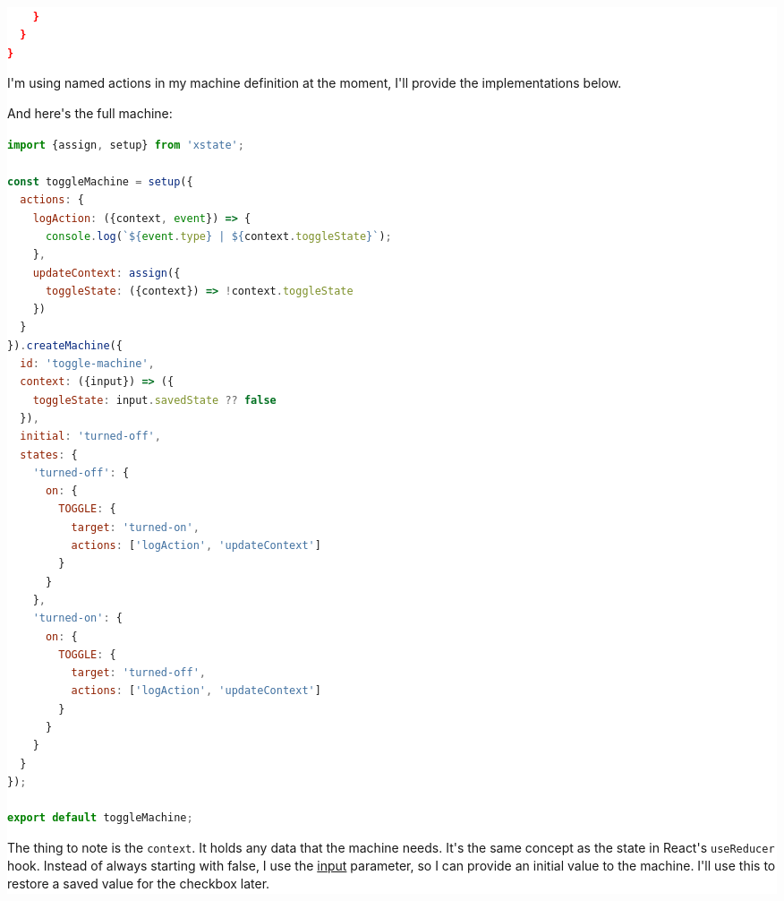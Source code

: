 ```json
    }
  }
}
```

I'm using named actions in my machine definition at the moment, I'll provide the implementations below.

And here's the full machine:
```js
import {assign, setup} from 'xstate';

const toggleMachine = setup({
  actions: {
    logAction: ({context, event}) => {
      console.log(`${event.type} | ${context.toggleState}`);
    },
    updateContext: assign({
      toggleState: ({context}) => !context.toggleState
    })
  }
}).createMachine({
  id: 'toggle-machine',
  context: ({input}) => ({
    toggleState: input.savedState ?? false
  }),
  initial: 'turned-off',
  states: {
    'turned-off': {
      on: {
        TOGGLE: {
          target: 'turned-on',
          actions: ['logAction', 'updateContext']
        }
      }
    },
    'turned-on': {
      on: {
        TOGGLE: {
          target: 'turned-off',
          actions: ['logAction', 'updateContext']
        }
      }
    }
  }
});

export default toggleMachine;
```

The thing to note is the `context`. It holds any data that the machine needs. It's the same concept as the 
state in React's `useReducer` hook. Instead of always starting with false, I use the
[input](https://stately.ai/docs/input) parameter, so I can provide an initial value to the machine. I'll use this 
to restore a saved value for the checkbox later.
